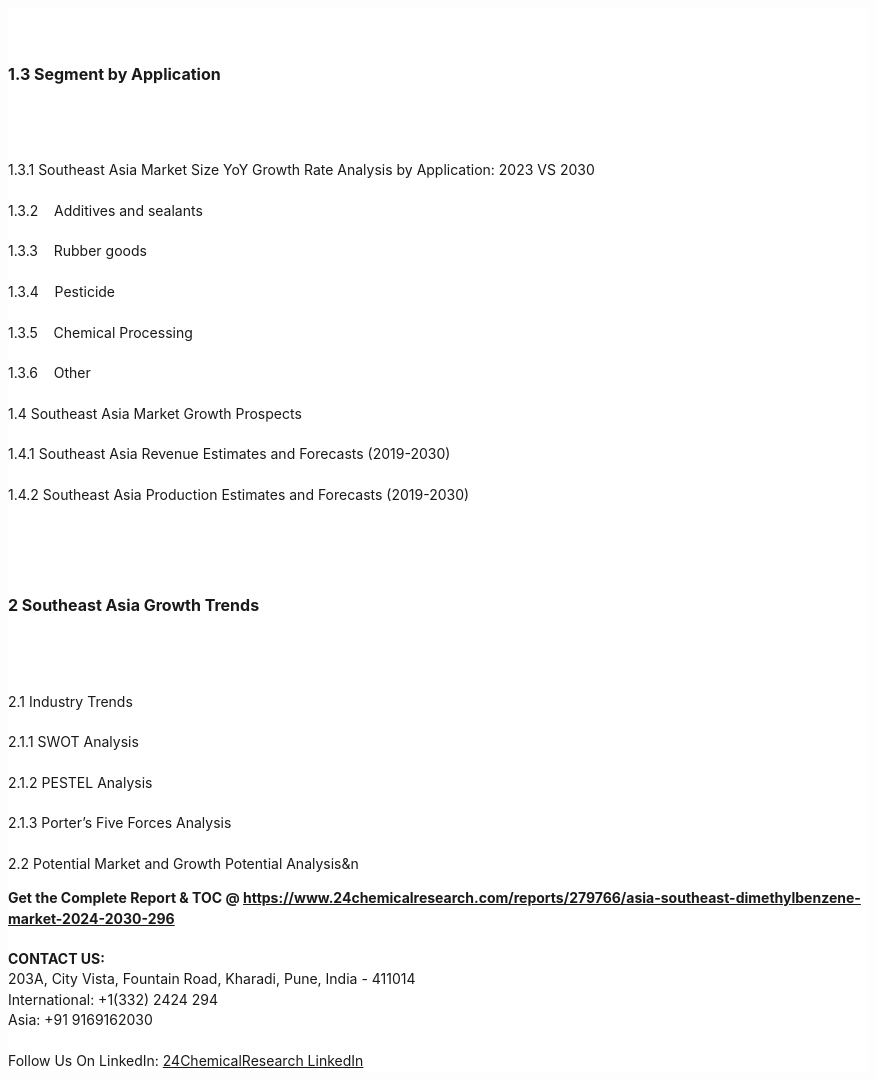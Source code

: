 <br />
<h2><span style="font-size:16px"><strong>1.3 Segment by Application&nbsp;&nbsp;</strong></span></h2><br />
<br />
<p>1.3.1 Southeast Asia Market Size YoY Growth Rate Analysis by Application: 2023 VS 2030&nbsp;&nbsp; &nbsp;<br /><br />
1.3.2&nbsp;&nbsp; &nbsp;Additives and sealants<br /><br />
1.3.3&nbsp;&nbsp; &nbsp;Rubber goods<br /><br />
1.3.4&nbsp;&nbsp; &nbsp;Pesticide<br /><br />
1.3.5&nbsp;&nbsp; &nbsp;Chemical Processing<br /><br />
1.3.6&nbsp;&nbsp; &nbsp;Other<br /><br />
1.4 Southeast Asia Market Growth Prospects&nbsp;&nbsp; &nbsp;<br /><br />
1.4.1 Southeast Asia Revenue Estimates and Forecasts (2019-2030)&nbsp;&nbsp; &nbsp;<br /><br />
1.4.2 Southeast Asia Production Estimates and Forecasts (2019-2030)&nbsp;&nbsp;</p><br />
<br />
<h2><span style="font-size:16px"><strong>2 Southeast Asia Growth Trends&nbsp;&nbsp; &nbsp;</strong></span></h2><br />
<br />
<p>2.1 Industry Trends&nbsp;&nbsp; &nbsp;<br /><br />
2.1.1 SWOT Analysis&nbsp;&nbsp; &nbsp;<br /><br />
2.1.2 PESTEL Analysis&nbsp;&nbsp; &nbsp;<br /><br />
2.1.3 Porter&rsquo;s Five Forces Analysis&nbsp;&nbsp; &nbsp;<br /><br />
2.2 Potential Market and Growth Potential Analysis&n</p><div><b>Get the Complete Report & TOC @ 
            <a href="https://www.24chemicalresearch.com/reports/279766/asia-southeast-dimethylbenzene-market-2024-2030-296">
            https://www.24chemicalresearch.com/reports/279766/asia-southeast-dimethylbenzene-market-2024-2030-296</a></b></div><br><b>CONTACT US:</b><br>
            203A, City Vista, Fountain Road, Kharadi, Pune, India - 411014<br>
            International: +1(332) 2424 294<br>
            Asia: +91 9169162030 <br><br>
            Follow Us On LinkedIn: <a href="https://www.linkedin.com/company/24chemicalresearch/">24ChemicalResearch LinkedIn</a>
